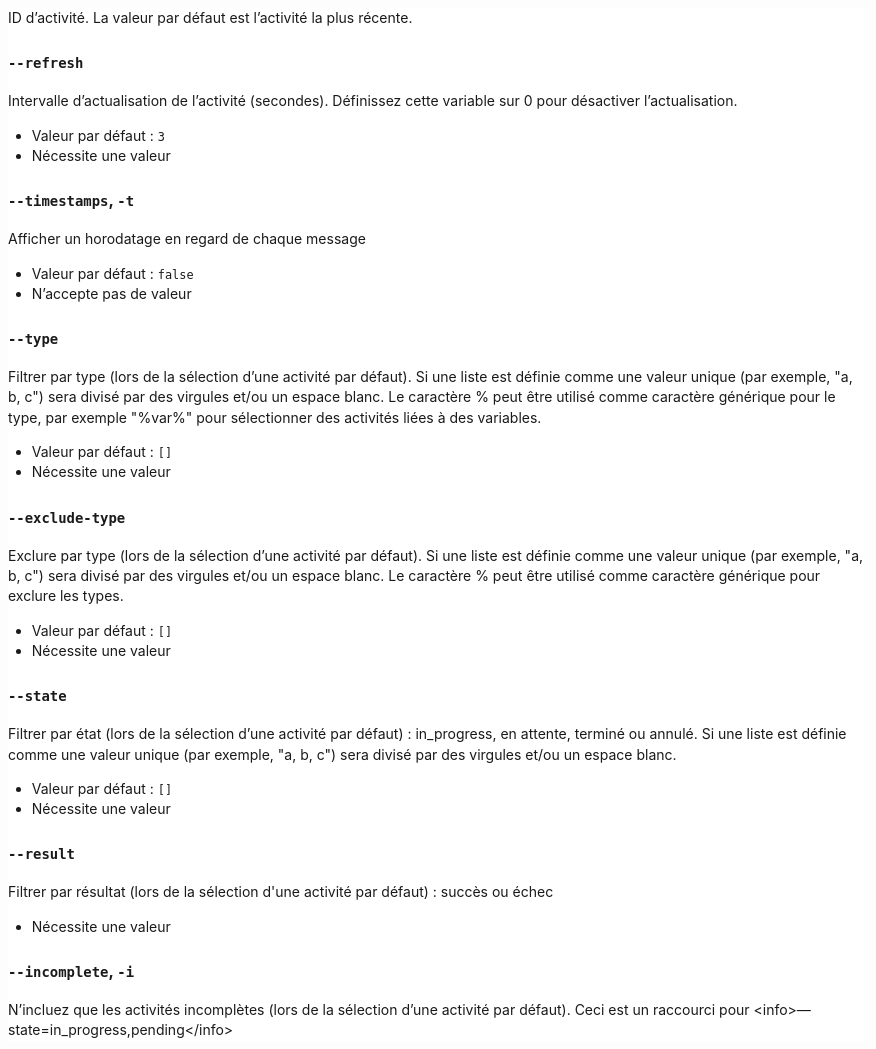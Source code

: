 ID d’activité. La valeur par défaut est l’activité la plus récente.


### `--refresh`

Intervalle d’actualisation de l’activité (secondes). Définissez cette variable sur 0 pour désactiver l’actualisation.

- Valeur par défaut : `3`
- Nécessite une valeur

### `--timestamps`, `-t`

Afficher un horodatage en regard de chaque message

- Valeur par défaut : `false`
- N’accepte pas de valeur

### `--type`

Filtrer par type (lors de la sélection d’une activité par défaut). Si une liste est définie comme une valeur unique (par exemple, &quot;a, b, c&quot;) sera divisé par des virgules et/ou un espace blanc. Le caractère % peut être utilisé comme caractère générique pour le type, par exemple &quot;%var%&quot; pour sélectionner des activités liées à des variables.

- Valeur par défaut : `[]`
- Nécessite une valeur

### `--exclude-type`

Exclure par type (lors de la sélection d’une activité par défaut). Si une liste est définie comme une valeur unique (par exemple, &quot;a, b, c&quot;) sera divisé par des virgules et/ou un espace blanc. Le caractère % peut être utilisé comme caractère générique pour exclure les types.

- Valeur par défaut : `[]`
- Nécessite une valeur

### `--state`

Filtrer par état (lors de la sélection d’une activité par défaut) : in_progress, en attente, terminé ou annulé. Si une liste est définie comme une valeur unique (par exemple, &quot;a, b, c&quot;) sera divisé par des virgules et/ou un espace blanc.

- Valeur par défaut : `[]`
- Nécessite une valeur

### `--result`

Filtrer par résultat (lors de la sélection d&#39;une activité par défaut) : succès ou échec

- Nécessite une valeur

### `--incomplete`, `-i`

N’incluez que les activités incomplètes (lors de la sélection d’une activité par défaut). Ceci est un raccourci pour &lt;info>—state=in_progress,pending&lt;/info>

